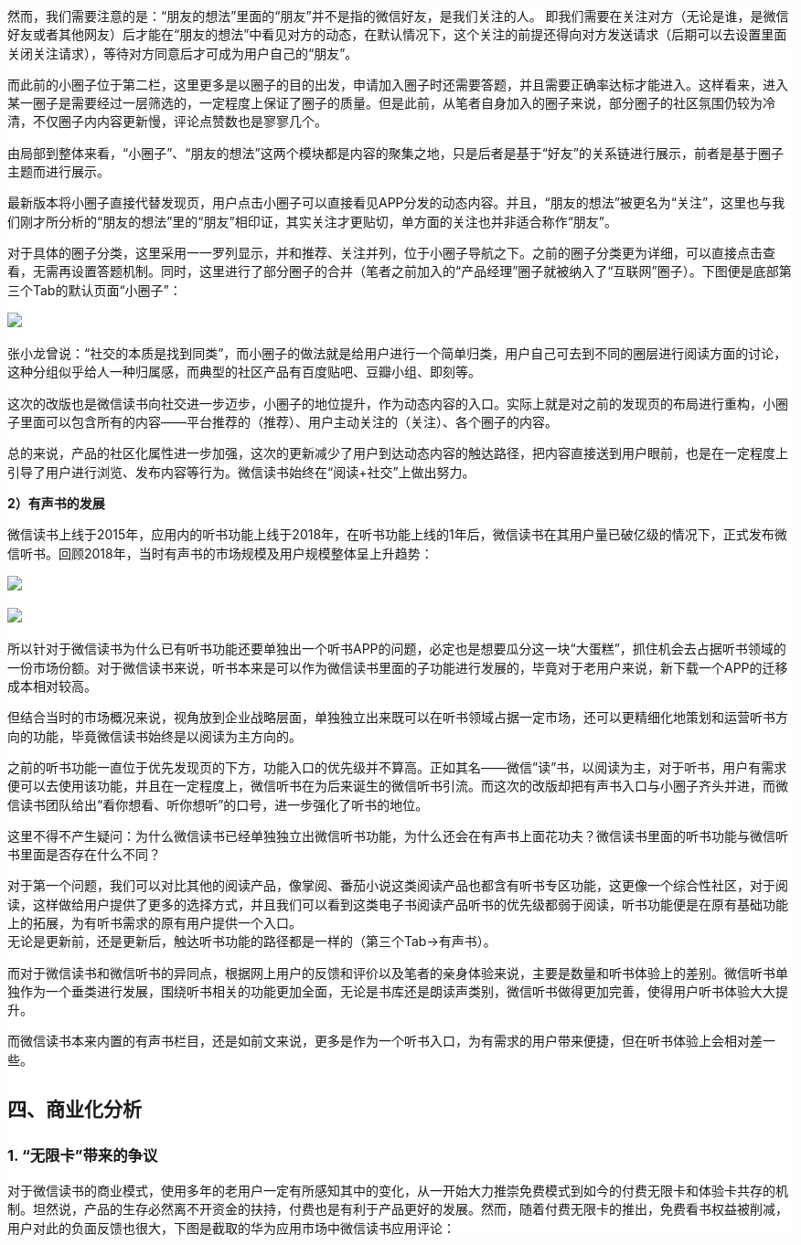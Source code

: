 然而，我们需要注意的是：“朋友的想法”里面的“朋友”并不是指的微信好友，是我们关注的人。 即我们需要在关注对方（无论是谁，是微信好友或者其他网友）后才能在“朋友的想法”中看见对方的动态，在默认情况下，这个关注的前提还得向对方发送请求（后期可以去设置里面关闭关注请求），等待对方同意后才可成为用户自己的“朋友”。

而此前的小圈子位于第二栏，这里更多是以圈子的目的出发，申请加入圈子时还需要答题，并且需要正确率达标才能进入。这样看来，进入某一圈子是需要经过一层筛选的，一定程度上保证了圈子的质量。但是此前，从笔者自身加入的圈子来说，部分圈子的社区氛围仍较为冷清，不仅圈子内内容更新慢，评论点赞数也是寥寥几个。

由局部到整体来看，“小圈子”、“朋友的想法”这两个模块都是内容的聚集之地，只是后者是基于“好友”的关系链进行展示，前者是基于圈子主题而进行展示。

最新版本将小圈子直接代替发现页，用户点击小圈子可以直接看见APP分发的动态内容。并且，“朋友的想法”被更名为“关注”，这里也与我们刚才所分析的“朋友的想法”里的“朋友”相印证，其实关注才更贴切，单方面的关注也并非适合称作“朋友”。

对于具体的圈子分类，这里采用一一罗列显示，并和推荐、关注并列，位于小圈子导航之下。之前的圈子分类更为详细，可以直接点击查看，无需再设置答题机制。同时，这里进行了部分圈子的合并（笔者之前加入的“产品经理”圈子就被纳入了“互联网”圈子）。下图便是底部第三个Tab的默认页面“小圈子”：

![](https://image.woshipm.com/wp-files/2022/10/NnXxb5UP6Y2QN5CH4Xdn.jpg)

张小龙曾说：“社交的本质是找到同类”，而小圈子的做法就是给用户进行一个简单归类，用户自己可去到不同的圈层进行阅读方面的讨论，这种分组似乎给人一种归属感，而典型的社区产品有百度贴吧、豆瓣小组、即刻等。

这次的改版也是微信读书向社交进一步迈步，小圈子的地位提升，作为动态内容的入口。实际上就是对之前的发现页的布局进行重构，小圈子里面可以包含所有的内容——平台推荐的（推荐）、用户主动关注的（关注）、各个圈子的内容。

总的来说，产品的社区化属性进一步加强，这次的更新减少了用户到达动态内容的触达路径，把内容直接送到用户眼前，也是在一定程度上引导了用户进行浏览、发布内容等行为。微信读书始终在“阅读+社交”上做出努力。

**2）有声书的发展**

微信读书上线于2015年，应用内的听书功能上线于2018年，在听书功能上线的1年后，微信读书在其用户量已破亿级的情况下，正式发布微信听书。回顾2018年，当时有声书的市场规模及用户规模整体呈上升趋势：

![](https://image.woshipm.com/wp-files/2022/10/HAJnOcVNi0EgvXidQJ7j.png)

![](https://image.woshipm.com/wp-files/2022/10/BYlOJAAyLwgSoy5kx9Cv.png)

所以针对于微信读书为什么已有听书功能还要单独出一个听书APP的问题，必定也是想要瓜分这一块“大蛋糕”，抓住机会去占据听书领域的一份市场份额。对于微信读书来说，听书本来是可以作为微信读书里面的子功能进行发展的，毕竟对于老用户来说，新下载一个APP的迁移成本相对较高。

但结合当时的市场概况来说，视角放到企业战略层面，单独独立出来既可以在听书领域占据一定市场，还可以更精细化地策划和运营听书方向的功能，毕竟微信读书始终是以阅读为主方向的。

之前的听书功能一直位于优先发现页的下方，功能入口的优先级并不算高。正如其名——微信”读”书，以阅读为主，对于听书，用户有需求便可以去使用该功能，并且在一定程度上，微信听书在为后来诞生的微信听书引流。而这次的改版却把有声书入口与小圈子齐头并进，而微信读书团队给出“看你想看、听你想听”的口号，进一步强化了听书的地位。

这里不得不产生疑问：为什么微信读书已经单独独立出微信听书功能，为什么还会在有声书上面花功夫？微信读书里面的听书功能与微信听书里面是否存在什么不同？

对于第一个问题，我们可以对比其他的阅读产品，像掌阅、番茄小说这类阅读产品也都含有听书专区功能，这更像一个综合性社区，对于阅读，这样做给用户提供了更多的选择方式，并且我们可以看到这类电子书阅读产品听书的优先级都弱于阅读，听书功能便是在原有基础功能上的拓展，为有听书需求的原有用户提供一个入口。  
无论是更新前，还是更新后，触达听书功能的路径都是一样的（第三个Tab->有声书）。

而对于微信读书和微信听书的异同点，根据网上用户的反馈和评价以及笔者的亲身体验来说，主要是数量和听书体验上的差别。微信听书单独作为一个垂类进行发展，围绕听书相关的功能更加全面，无论是书库还是朗读声类别，微信听书做得更加完善，使得用户听书体验大大提升。

而微信读书本来内置的有声书栏目，还是如前文来说，更多是作为一个听书入口，为有需求的用户带来便捷，但在听书体验上会相对差一些。

## 四、商业化分析

### 1\. “无限卡”带来的争议

对于微信读书的商业模式，使用多年的老用户一定有所感知其中的变化，从一开始大力推崇免费模式到如今的付费无限卡和体验卡共存的机制。坦然说，产品的生存必然离不开资金的扶持，付费也是有利于产品更好的发展。然而，随着付费无限卡的推出，免费看书权益被削减，用户对此的负面反馈也很大，下图是截取的华为应用市场中微信读书应用评论：
